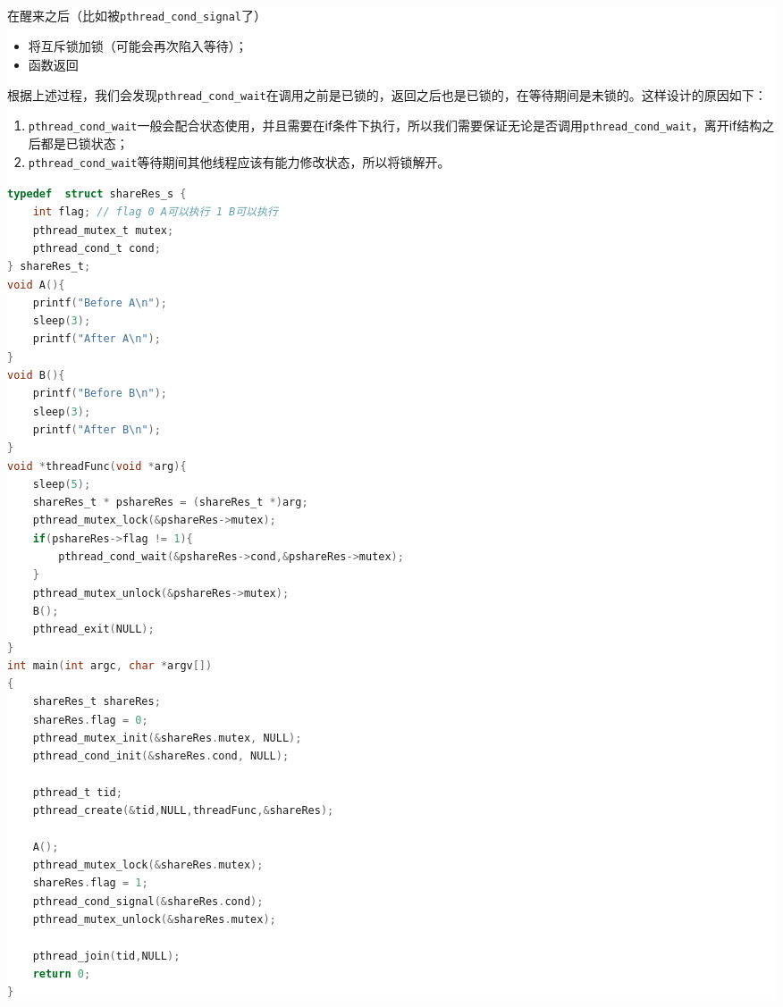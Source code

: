 在醒来之后（比如被`pthread_cond_signal`了）

- 将互斥锁加锁（可能会再次陷入等待）；
- 函数返回

根据上述过程，我们会发现`pthread_cond_wait`在调用之前是已锁的，返回之后也是已锁的，在等待期间是未锁的。这样设计的原因如下：

1. `pthread_cond_wait`一般会配合状态使用，并且需要在if条件下执行，所以我们需要保证无论是否调用`pthread_cond_wait`，离开if结构之后都是已锁状态；
2. `pthread_cond_wait`等待期间其他线程应该有能力修改状态，所以将锁解开。

```c
typedef  struct shareRes_s {
    int flag; // flag 0 A可以执行 1 B可以执行
    pthread_mutex_t mutex;
    pthread_cond_t cond;
} shareRes_t;
void A(){
    printf("Before A\n");
    sleep(3);
    printf("After A\n");
}
void B(){
    printf("Before B\n");
    sleep(3);
    printf("After B\n");
}
void *threadFunc(void *arg){
    sleep(5);
    shareRes_t * pshareRes = (shareRes_t *)arg;
    pthread_mutex_lock(&pshareRes->mutex);
    if(pshareRes->flag != 1){
        pthread_cond_wait(&pshareRes->cond,&pshareRes->mutex);
    }
    pthread_mutex_unlock(&pshareRes->mutex);
    B();
    pthread_exit(NULL);
}
int main(int argc, char *argv[])
{
    shareRes_t shareRes;
    shareRes.flag = 0;
    pthread_mutex_init(&shareRes.mutex, NULL);
    pthread_cond_init(&shareRes.cond, NULL);
    
    pthread_t tid;
    pthread_create(&tid,NULL,threadFunc,&shareRes);

    A();
    pthread_mutex_lock(&shareRes.mutex);
    shareRes.flag = 1;
    pthread_cond_signal(&shareRes.cond);
    pthread_mutex_unlock(&shareRes.mutex);
   
    pthread_join(tid,NULL);
    return 0;
}
```
